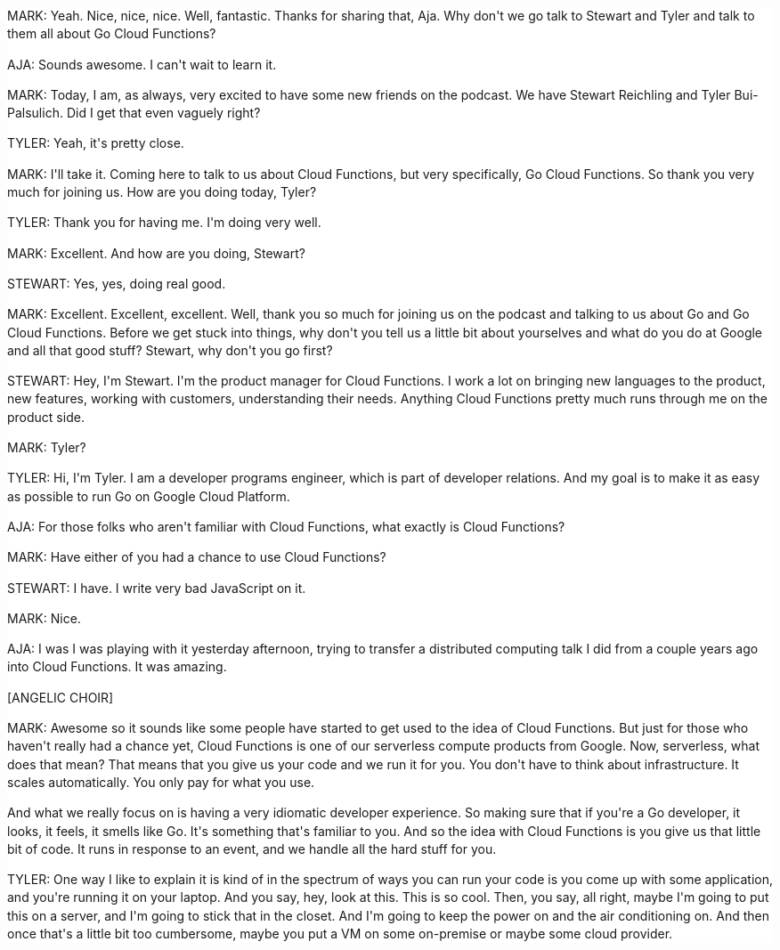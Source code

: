 MARK: Yeah. Nice, nice, nice. Well, fantastic. Thanks for sharing that, Aja. Why don't we go talk to Stewart and Tyler and talk to them all about Go Cloud Functions? 

AJA: Sounds awesome. I can't wait to learn it. 

MARK: Today, I am, as always, very excited to have some new friends on the podcast. We have Stewart Reichling and Tyler Bui-Palsulich. Did I get that even vaguely right? 

TYLER: Yeah, it's pretty close. 

MARK: I'll take it. Coming here to talk to us about Cloud Functions, but very specifically, Go Cloud Functions. So thank you very much for joining us. How are you doing today, Tyler? 

TYLER: Thank you for having me. I'm doing very well. 

MARK: Excellent. And how are you doing, Stewart? 

STEWART: Yes, yes, doing real good. 

MARK: Excellent. Excellent, excellent. Well, thank you so much for joining us on the podcast and talking to us about Go and Go Cloud Functions. Before we get stuck into things, why don't you tell us a little bit about yourselves and what do you do at Google and all that good stuff? Stewart, why don't you go first? 

STEWART: Hey, I'm Stewart. I'm the product manager for Cloud Functions. I work a lot on bringing new languages to the product, new features, working with customers, understanding their needs. Anything Cloud Functions pretty much runs through me on the product side. 

MARK: Tyler? 

TYLER: Hi, I'm Tyler. I am a developer programs engineer, which is part of developer relations. And my goal is to make it as easy as possible to run Go on Google Cloud Platform. 

AJA: For those folks who aren't familiar with Cloud Functions, what exactly is Cloud Functions? 

MARK: Have either of you had a chance to use Cloud Functions? 

STEWART: I have. I write very bad JavaScript on it. 

MARK: Nice. 

AJA: I was I was playing with it yesterday afternoon, trying to transfer a distributed computing talk I did from a couple years ago into Cloud Functions. It was amazing. 

[ANGELIC CHOIR] 

MARK: Awesome so it sounds like some people have started to get used to the idea of Cloud Functions. But just for those who haven't really had a chance yet, Cloud Functions is one of our serverless compute products from Google. Now, serverless, what does that mean? That means that you give us your code and we run it for you. You don't have to think about infrastructure. It scales automatically. You only pay for what you use. 

And what we really focus on is having a very idiomatic developer experience. So making sure that if you're a Go developer, it looks, it feels, it smells like Go. It's something that's familiar to you. And so the idea with Cloud Functions is you give us that little bit of code. It runs in response to an event, and we handle all the hard stuff for you. 

TYLER: One way I like to explain it is kind of in the spectrum of ways you can run your code is you come up with some application, and you're running it on your laptop. And you say, hey, look at this. This is so cool. Then, you say, all right, maybe I'm going to put this on a server, and I'm going to stick that in the closet. And I'm going to keep the power on and the air conditioning on. And then once that's a little bit too cumbersome, maybe you put a VM on some on-premise or maybe some cloud provider. 
